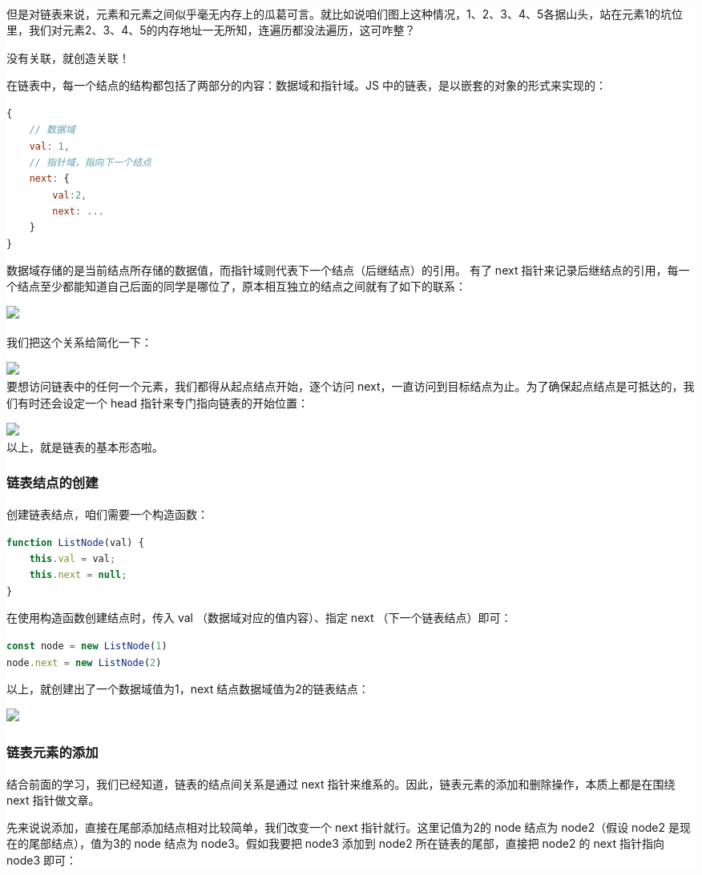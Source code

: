 但是对链表来说，元素和元素之间似乎毫无内存上的瓜葛可言。就比如说咱们图上这种情况，1、2、3、4、5各据山头，站在元素1的坑位里，我们对元素2、3、4、5的内存地址一无所知，连遍历都没法遍历，这可咋整？    

没有关联，就创造关联！   
   
在链表中，每一个结点的结构都包括了两部分的内容：数据域和指针域。JS 中的链表，是以嵌套的对象的形式来实现的：   
```js 
{
    // 数据域
    val: 1,
    // 指针域，指向下一个结点
    next: {
        val:2,
        next: ...
    }
}   
```
数据域存储的是当前结点所存储的数据值，而指针域则代表下一个结点（后继结点）的引用。
有了 next 指针来记录后继结点的引用，每一个结点至少都能知道自己后面的同学是哪位了，原本相互独立的结点之间就有了如下的联系：   

![](https://p3-juejin.byteimg.com/tos-cn-i-k3u1fbpfcp/3d0baf800bfb4b5bb81f6fbc83dfdb9c~tplv-k3u1fbpfcp-zoom-1.image)  
 
我们把这个关系给简化一下：   

![](https://p3-juejin.byteimg.com/tos-cn-i-k3u1fbpfcp/ae5e9931272d49e18d96122dfa186e86~tplv-k3u1fbpfcp-zoom-1.image)  
要想访问链表中的任何一个元素，我们都得从起点结点开始，逐个访问 next，一直访问到目标结点为止。为了确保起点结点是可抵达的，我们有时还会设定一个 head 指针来专门指向链表的开始位置：  


![](https://p3-juejin.byteimg.com/tos-cn-i-k3u1fbpfcp/981d8c74866d4aefb8b695c9e4ed0e1e~tplv-k3u1fbpfcp-zoom-1.image)  
以上，就是链表的基本形态啦。     

### 链表结点的创建    
创建链表结点，咱们需要一个构造函数：  
```js
function ListNode(val) {
    this.val = val;
    this.next = null;
}
```  
在使用构造函数创建结点时，传入 val （数据域对应的值内容）、指定 next （下一个链表结点）即可：
```js
const node = new ListNode(1)  
node.next = new ListNode(2)
```  
以上，就创建出了一个数据域值为1，next 结点数据域值为2的链表结点：    

![](https://p3-juejin.byteimg.com/tos-cn-i-k3u1fbpfcp/816ad2c296f74df78342093e4d6edcf6~tplv-k3u1fbpfcp-zoom-1.image)
 
### 链表元素的添加   
结合前面的学习，我们已经知道，链表的结点间关系是通过 next 指针来维系的。因此，链表元素的添加和删除操作，本质上都是在围绕 next 指针做文章。   
  
先来说说添加，直接在尾部添加结点相对比较简单，我们改变一个 next 指针就行。这里记值为2的 node 结点为 node2（假设 node2 是现在的尾部结点），值为3的 node 结点为 node3。假如我要把 node3 添加到 node2 所在链表的尾部，直接把 node2 的 next 指针指向 node3 即可： 
